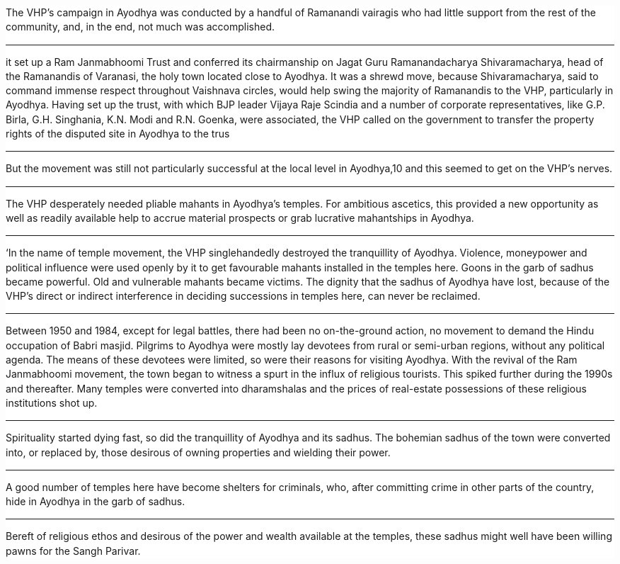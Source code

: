 The VHP’s campaign in Ayodhya was conducted by a handful of Ramanandi vairagis who had little support from the rest of the community, and, in the end, not much was accomplished.

*****

it set up a Ram Janmabhoomi Trust and conferred its chairmanship on Jagat Guru Ramanandacharya Shivaramacharya, head of the Ramanandis of Varanasi, the holy town located close to Ayodhya. It was a shrewd move, because Shivaramacharya, said to command immense respect throughout Vaishnava circles, would help swing the majority of Ramanandis to the VHP, particularly in Ayodhya. Having set up the trust, with which BJP leader Vijaya Raje Scindia and a number of corporate representatives, like G.P. Birla, G.H. Singhania, K.N. Modi and R.N. Goenka, were associated, the VHP called on the government to transfer the property rights of the disputed site in Ayodhya to the trus

*****

But the movement was still not particularly successful at the local level in Ayodhya,10 and this seemed to get on the VHP’s nerves.

*****

The VHP desperately needed pliable mahants in Ayodhya’s temples. For ambitious ascetics, this provided a new opportunity as well as readily available help to accrue material prospects or grab lucrative mahantships in Ayodhya.

*****

‘In the name of temple movement, the VHP singlehandedly destroyed the tranquillity of Ayodhya. Violence, moneypower and political influence were used openly by it to get favourable mahants installed in the temples here. Goons in the garb of sadhus became powerful. Old and vulnerable mahants became victims. The dignity that the sadhus of Ayodhya have lost, because of the VHP’s direct or indirect interference in deciding successions in temples here, can never be reclaimed.

*****

Between 1950 and 1984, except for legal battles, there had been no on-the-ground action, no movement to demand the Hindu occupation of Babri masjid. Pilgrims to Ayodhya were mostly lay devotees from rural or semi-urban regions, without any political agenda. The means of these devotees were limited, so were their reasons for visiting Ayodhya. With the revival of the Ram Janmabhoomi movement, the town began to witness a spurt in the influx of religious tourists. This spiked further during the 1990s and thereafter. Many temples were converted into dharamshalas and the prices of real-estate possessions of these religious institutions shot up.

*****

Spirituality started dying fast, so did the tranquillity of Ayodhya and its sadhus.
The bohemian sadhus of the town were converted into, or replaced by, those desirous of owning properties and wielding their power.

*****

A good number of temples here have become shelters for criminals, who, after committing crime in other parts of the country, hide in Ayodhya in the garb of sadhus.

*****

Bereft of religious ethos and desirous of the power and wealth available at the temples, these sadhus might well have been willing pawns for the Sangh Parivar.
